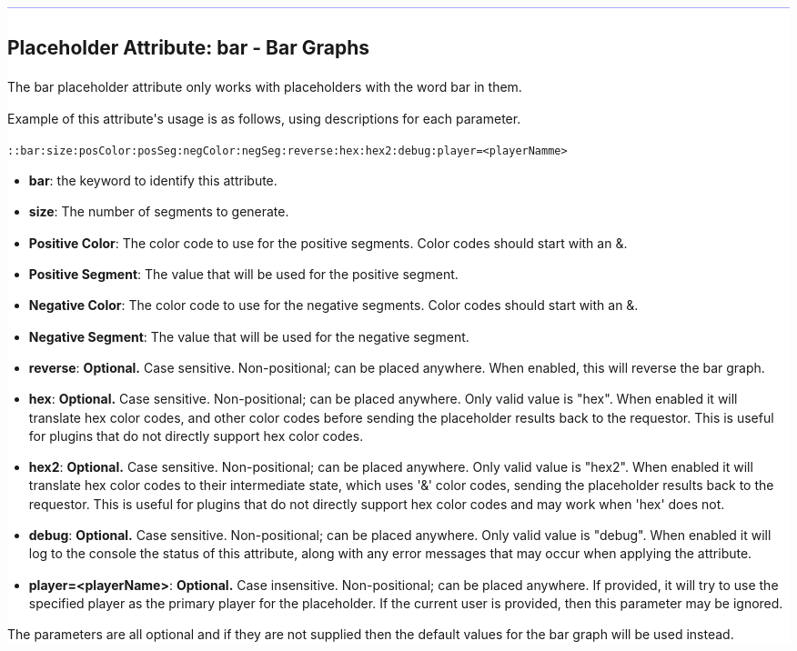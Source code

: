 <hr style="height: 1px; border:none; color:#aaf; background-color:#aaf;">




## Placeholder Attribute: bar - Bar Graphs


The bar placeholder attribute only works with placeholders with the word bar in them. 


Example of this attribute's usage is as follows, using descriptions for each parameter.

`::bar:size:posColor:posSeg:negColor:negSeg:reverse:hex:hex2:debug:player=<playerNamme>`



- **bar**: the keyword to identify this attribute.
- **size**: The number of segments to generate.
- **Positive Color**: The color code to use for the positive segments. 
  						Color codes should start with an &.
- **Positive Segment**: The value that will be used for the positive
  						segment.
- **Negative Color**: The color code to use for the negative segments. 
  						Color codes should start with an &.
- **Negative Segment**: The value that will be used for the negative
  						segment.
  						
  						
- **reverse**: **Optional.** Case sensitive. Non-positional; can be placed anywhere.
  				When enabled, this will reverse the bar graph.
  				
      
- **hex**: **Optional.** Case sensitive. Non-positional; can be placed anywhere.
  				Only valid value is "hex". When enabled it will translate
  				hex color codes, and other color codes before sending the placeholder
  				results back to the requestor. This is useful for plugins that
  				do not directly support hex color codes.
- **hex2**: **Optional.** Case sensitive. Non-positional; can be placed anywhere.
  				Only valid value is "hex2". When enabled it will translate
  				hex color codes to their intermediate state, which uses '&' color 
  				codes, sending the placeholder results back to the requestor. 
  				This is useful for plugins that do not directly support hex 
  				color codes and may work when 'hex' does not.
- **debug**: **Optional.** Case sensitive. Non-positional; can be placed anywhere.
  				Only valid value is "debug". When enabled it
   				will log to the console the status of this attribute, along with
   				any error messages that may occur when applying the attribute.					
   
- **player=&lt;playerName&gt;**: **Optional.** Case insensitive. Non-positional; can be 
				placed anywhere.  If provided, it will try to use the specified 
				player as the primary player for the placeholder.  If the current 
				user is provided, then this parameter may be ignored.
  						


The parameters are all optional and if they are not supplied then the default values for the bar graph will be used instead. 
